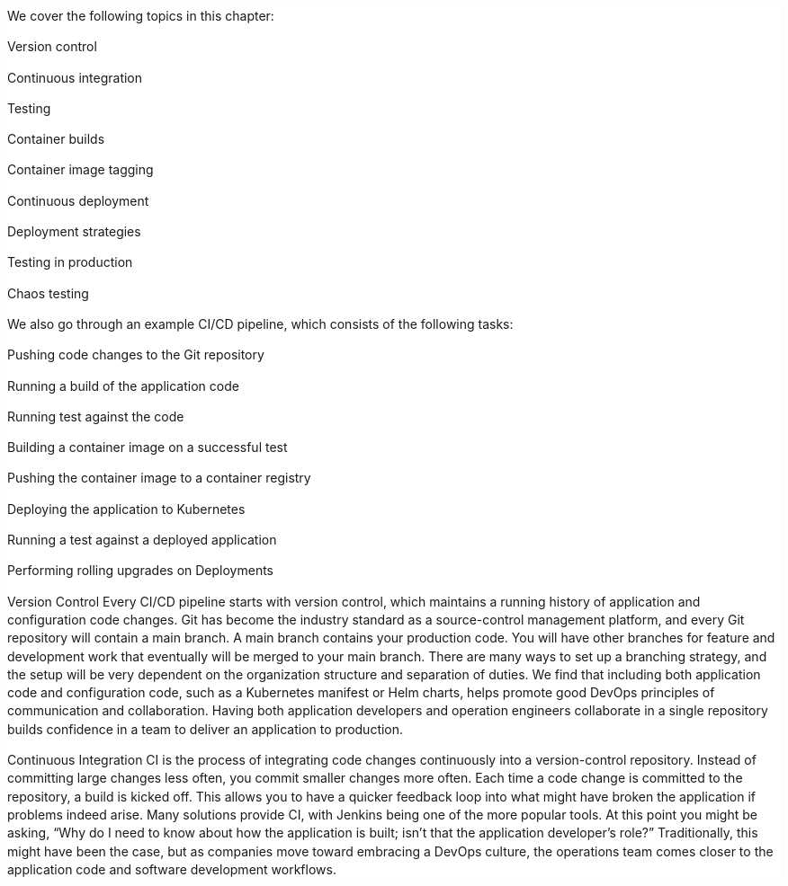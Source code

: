 We cover the following topics in this chapter:

Version control

Continuous integration

Testing

Container builds

Container image tagging

Continuous deployment

Deployment strategies

Testing in production

Chaos testing

We also go through an example CI/CD pipeline, which consists of the following tasks:

Pushing code changes to the Git repository

Running a build of the application code

Running test against the code

Building a container image on a successful test

Pushing the container image to a container registry

Deploying the application to Kubernetes

Running a test against a deployed application

Performing rolling upgrades on Deployments

Version Control
Every CI/CD pipeline starts with version control, which maintains a running history of application and configuration code changes. Git has become the industry standard as a source-control management platform, and every Git repository will contain a main branch. A main branch contains your production code. You will have other branches for feature and development work that eventually will be merged to your main branch. There are many ways to set up a branching strategy, and the setup will be very dependent on the organization structure and separation of duties. We find that including both application code and configuration code, such as a Kubernetes manifest or Helm charts, helps promote good DevOps principles of communication and collaboration. Having both application developers and operation engineers collaborate in a single repository builds confidence in a team to deliver an application to production.

Continuous Integration
CI is the process of integrating code changes continuously into a version-control repository. Instead of committing large changes less often, you commit smaller changes more often. Each time a code change is committed to the repository, a build is kicked off. This allows you to have a quicker feedback loop into what might have broken the application if problems indeed arise. Many solutions provide CI, with Jenkins being one of the more popular tools. At this point you might be asking, “Why do I need to know about how the application is built; isn’t that the application developer’s role?” Traditionally, this might have been the case, but as companies move toward embracing a DevOps culture, the operations team comes closer to the application code and software development workflows.
